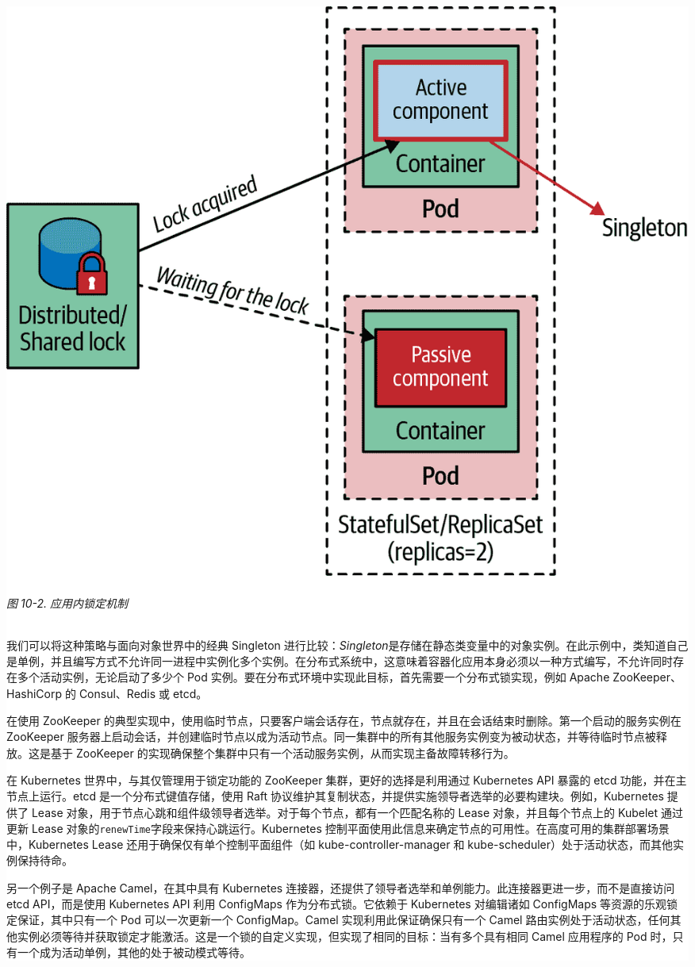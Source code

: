 ![应用内锁定机制](img/kup2_1002.png)

###### 图 10-2\. 应用内锁定机制

我们可以将这种策略与面向对象世界中的经典 Singleton 进行比较：*Singleton*是存储在静态类变量中的对象实例。在此示例中，类知道自己是单例，并且编写方式不允许同一进程中实例化多个实例。在分布式系统中，这意味着容器化应用本身必须以一种方式编写，不允许同时存在多个活动实例，无论启动了多少个 Pod 实例。要在分布式环境中实现此目标，首先需要一个分布式锁实现，例如 Apache ZooKeeper、HashiCorp 的 Consul、Redis 或 etcd。

在使用 ZooKeeper 的典型实现中，使用临时节点，只要客户端会话存在，节点就存在，并且在会话结束时删除。第一个启动的服务实例在 ZooKeeper 服务器上启动会话，并创建临时节点以成为活动节点。同一集群中的所有其他服务实例变为被动状态，并等待临时节点被释放。这是基于 ZooKeeper 的实现确保整个集群中只有一个活动服务实例，从而实现主备故障转移行为。

在 Kubernetes 世界中，与其仅管理用于锁定功能的 ZooKeeper 集群，更好的选择是利用通过 Kubernetes API 暴露的 etcd 功能，并在主节点上运行。etcd 是一个分布式键值存储，使用 Raft 协议维护其复制状态，并提供实施领导者选举的必要构建块。例如，Kubernetes 提供了 Lease 对象，用于节点心跳和组件级领导者选举。对于每个节点，都有一个匹配名称的 Lease 对象，并且每个节点上的 Kubelet 通过更新 Lease 对象的`renewTime`字段来保持心跳运行。Kubernetes 控制平面使用此信息来确定节点的可用性。在高度可用的集群部署场景中，Kubernetes Lease 还用于确保仅有单个控制平面组件（如 kube-controller-manager 和 kube-scheduler）处于活动状态，而其他实例保持待命。

另一个例子是 Apache Camel，在其中具有 Kubernetes 连接器，还提供了领导者选举和单例能力。此连接器更进一步，而不是直接访问 etcd API，而是使用 Kubernetes API 利用 ConfigMaps 作为分布式锁。它依赖于 Kubernetes 对编辑诸如 ConfigMaps 等资源的乐观锁定保证，其中只有一个 Pod 可以一次更新一个 ConfigMap。Camel 实现利用此保证确保只有一个 Camel 路由实例处于活动状态，任何其他实例必须等待并获取锁定才能激活。这是一个锁的自定义实现，但实现了相同的目标：当有多个具有相同 Camel 应用程序的 Pod 时，只有一个成为活动单例，其他的处于被动模式等待。
